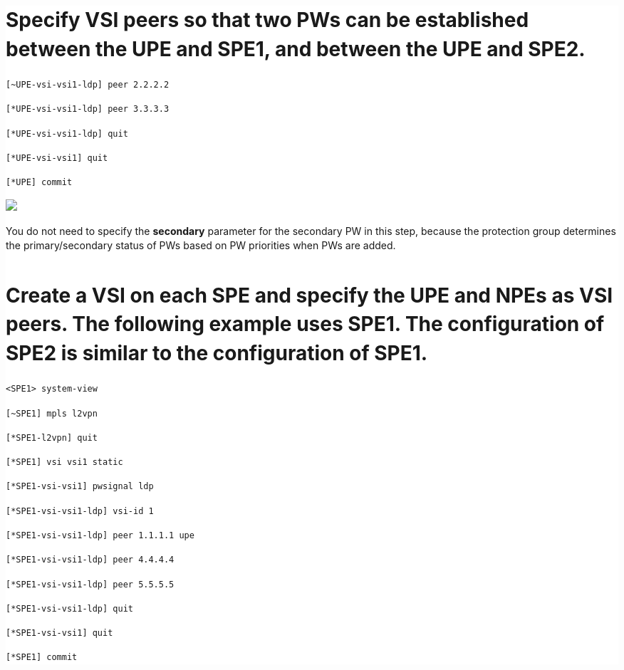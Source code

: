    # Specify VSI peers so that two PWs can be established between the UPE and SPE1, and between the UPE and SPE2.
   
   ```
   [~UPE-vsi-vsi1-ldp] peer 2.2.2.2
   ```
   ```
   [*UPE-vsi-vsi1-ldp] peer 3.3.3.3
   ```
   ```
   [*UPE-vsi-vsi1-ldp] quit
   ```
   ```
   [*UPE-vsi-vsi1] quit
   ```
   ```
   [*UPE] commit
   ```
   ![](../../../../public_sys-resources/note_3.0-en-us.png) 
   
   You do not need to specify the **secondary** parameter for the secondary PW in this step, because the protection group determines the primary/secondary status of PWs based on PW priorities when PWs are added.
   
   # Create a VSI on each SPE and specify the UPE and NPEs as VSI peers. The following example uses SPE1. The configuration of SPE2 is similar to the configuration of SPE1.
   
   ```
   <SPE1> system-view
   ```
   ```
   [~SPE1] mpls l2vpn
   ```
   ```
   [*SPE1-l2vpn] quit
   ```
   ```
   [*SPE1] vsi vsi1 static
   ```
   ```
   [*SPE1-vsi-vsi1] pwsignal ldp
   ```
   ```
   [*SPE1-vsi-vsi1-ldp] vsi-id 1
   ```
   ```
   [*SPE1-vsi-vsi1-ldp] peer 1.1.1.1 upe
   ```
   ```
   [*SPE1-vsi-vsi1-ldp] peer 4.4.4.4
   ```
   ```
   [*SPE1-vsi-vsi1-ldp] peer 5.5.5.5
   ```
   ```
   [*SPE1-vsi-vsi1-ldp] quit
   ```
   ```
   [*SPE1-vsi-vsi1] quit
   ```
   ```
   [*SPE1] commit
   ```
   